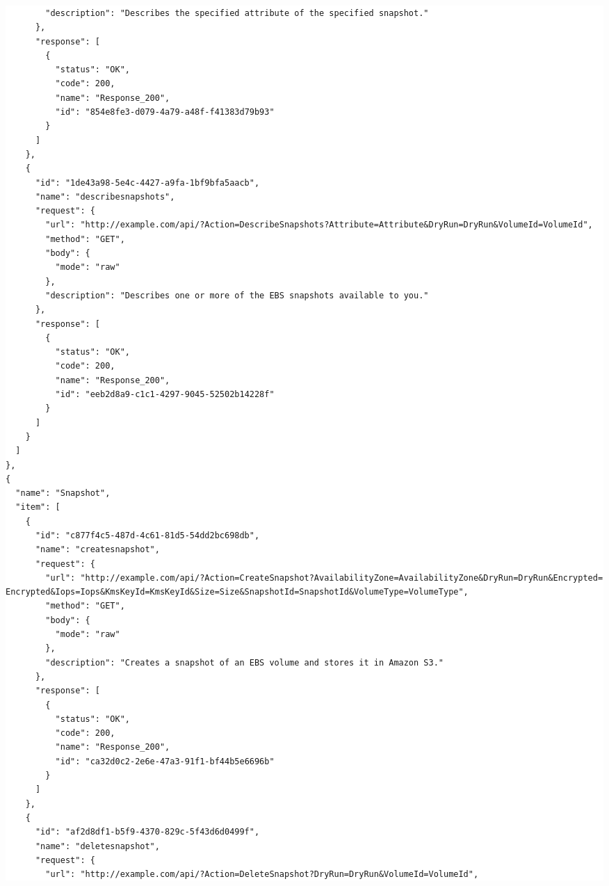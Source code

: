             "description": "Describes the specified attribute of the specified snapshot."
          },
          "response": [
            {
              "status": "OK",
              "code": 200,
              "name": "Response_200",
              "id": "854e8fe3-d079-4a79-a48f-f41383d79b93"
            }
          ]
        },
        {
          "id": "1de43a98-5e4c-4427-a9fa-1bf9bfa5aacb",
          "name": "describesnapshots",
          "request": {
            "url": "http://example.com/api/?Action=DescribeSnapshots?Attribute=Attribute&DryRun=DryRun&VolumeId=VolumeId",
            "method": "GET",
            "body": {
              "mode": "raw"
            },
            "description": "Describes one or more of the EBS snapshots available to you."
          },
          "response": [
            {
              "status": "OK",
              "code": 200,
              "name": "Response_200",
              "id": "eeb2d8a9-c1c1-4297-9045-52502b14228f"
            }
          ]
        }
      ]
    },
    {
      "name": "Snapshot",
      "item": [
        {
          "id": "c877f4c5-487d-4c61-81d5-54dd2bc698db",
          "name": "createsnapshot",
          "request": {
            "url": "http://example.com/api/?Action=CreateSnapshot?AvailabilityZone=AvailabilityZone&DryRun=DryRun&Encrypted=Encrypted&Iops=Iops&KmsKeyId=KmsKeyId&Size=Size&SnapshotId=SnapshotId&VolumeType=VolumeType",
            "method": "GET",
            "body": {
              "mode": "raw"
            },
            "description": "Creates a snapshot of an EBS volume and stores it in Amazon S3."
          },
          "response": [
            {
              "status": "OK",
              "code": 200,
              "name": "Response_200",
              "id": "ca32d0c2-2e6e-47a3-91f1-bf44b5e6696b"
            }
          ]
        },
        {
          "id": "af2d8df1-b5f9-4370-829c-5f43d6d0499f",
          "name": "deletesnapshot",
          "request": {
            "url": "http://example.com/api/?Action=DeleteSnapshot?DryRun=DryRun&VolumeId=VolumeId",